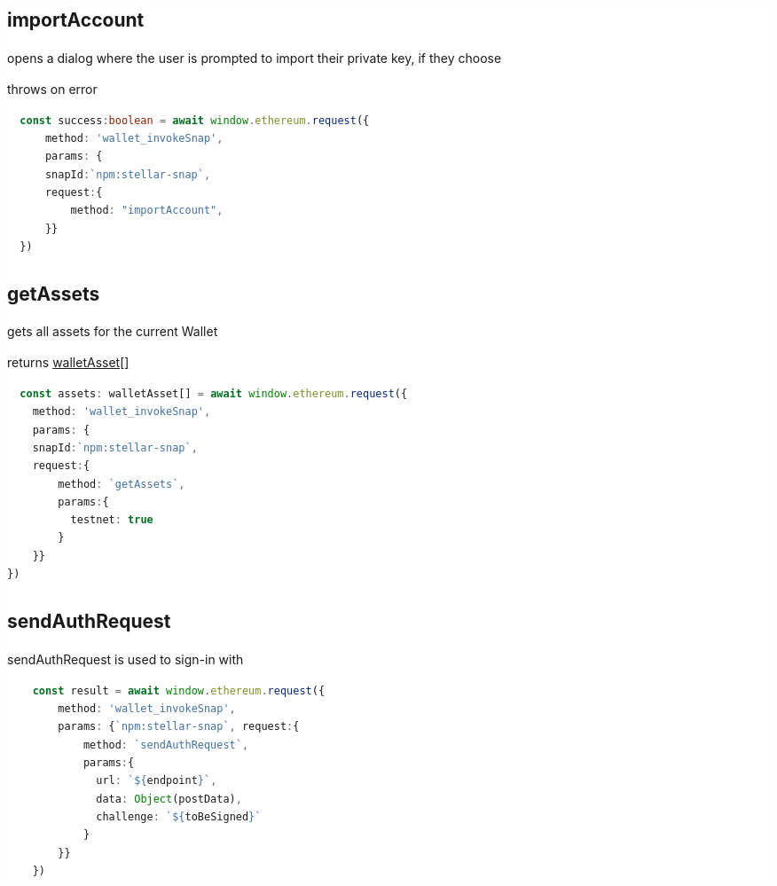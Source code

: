 ## importAccount

  opens a dialog where the user is prompted to import their private key, if they choose

  throws on error

  ```typescript
    const success:boolean = await window.ethereum.request({
        method: 'wallet_invokeSnap',
        params: {
        snapId:`npm:stellar-snap`, 
        request:{
            method: "importAccount",
        }}
    })
  ```



## getAssets

gets all assets for the current Wallet

returns <a href="#/?id=wallet-asset">walletAsset[]</a>

```typescript
  const assets: walletAsset[] = await window.ethereum.request({
    method: 'wallet_invokeSnap',
    params: {
    snapId:`npm:stellar-snap`, 
    request:{
        method: `getAssets`,
        params:{
          testnet: true
        }
    }}
})
```

## sendAuthRequest

sendAuthRequest is used to sign-in with 

```typescript
    const result = await window.ethereum.request({
        method: 'wallet_invokeSnap',
        params: {`npm:stellar-snap`, request:{
            method: `sendAuthRequest`,
            params:{
              url: `${endpoint}`,
              data: Object(postData),
              challenge: `${toBeSigned}`
            }
        }}
    })
```
